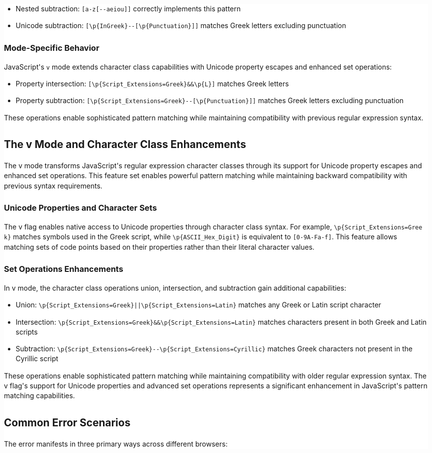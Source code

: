 - Nested subtraction: `[a-z[--aeiou]]` correctly implements this pattern

- Unicode subtraction: `[\p{InGreek}--[\p{Punctuation}]]` matches Greek letters excluding punctuation


### Mode-Specific Behavior

JavaScript's `v` mode extends character class capabilities with Unicode property escapes and enhanced set operations:

- Property intersection: `[\p{Script_Extensions=Greek}&&\p{L}]` matches Greek letters

- Property subtraction: `[\p{Script_Extensions=Greek}--[\p{Punctuation}]]` matches Greek letters excluding punctuation

These operations enable sophisticated pattern matching while maintaining compatibility with previous regular expression syntax.


## The v Mode and Character Class Enhancements

The v mode transforms JavaScript's regular expression character classes through its support for Unicode property escapes and enhanced set operations. This feature set enables powerful pattern matching while maintaining backward compatibility with previous syntax requirements.


### Unicode Properties and Character Sets

The v flag enables native access to Unicode properties through character class syntax. For example, `\p{Script_Extensions=Greek}` matches symbols used in the Greek script, while `\p{ASCII_Hex_Digit}` is equivalent to `[0-9A-Fa-f]`. This feature allows matching sets of code points based on their properties rather than their literal character values.


### Set Operations Enhancements

In v mode, the character class operations union, intersection, and subtraction gain additional capabilities:

- Union: `\p{Script_Extensions=Greek}||\p{Script_Extensions=Latin}` matches any Greek or Latin script character

- Intersection: `\p{Script_Extensions=Greek}&&\p{Script_Extensions=Latin}` matches characters present in both Greek and Latin scripts

- Subtraction: `\p{Script_Extensions=Greek}--\p{Script_Extensions=Cyrillic}` matches Greek characters not present in the Cyrillic script

These operations enable sophisticated pattern matching while maintaining compatibility with older regular expression syntax. The v flag's support for Unicode properties and advanced set operations represents a significant enhancement in JavaScript's pattern matching capabilities.


## Common Error Scenarios

The error manifests in three primary ways across different browsers:
